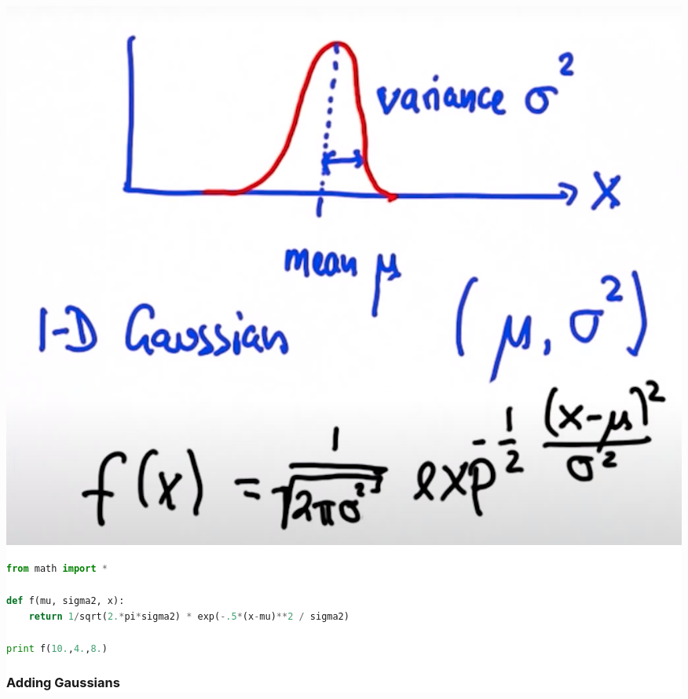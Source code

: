 ![image-20200927125702274](../images/image-20200927125702274.png)



```python
from math import *

def f(mu, sigma2, x):
    return 1/sqrt(2.*pi*sigma2) * exp(-.5*(x-mu)**2 / sigma2)

print f(10.,4.,8.)

```

### Adding Gaussians
